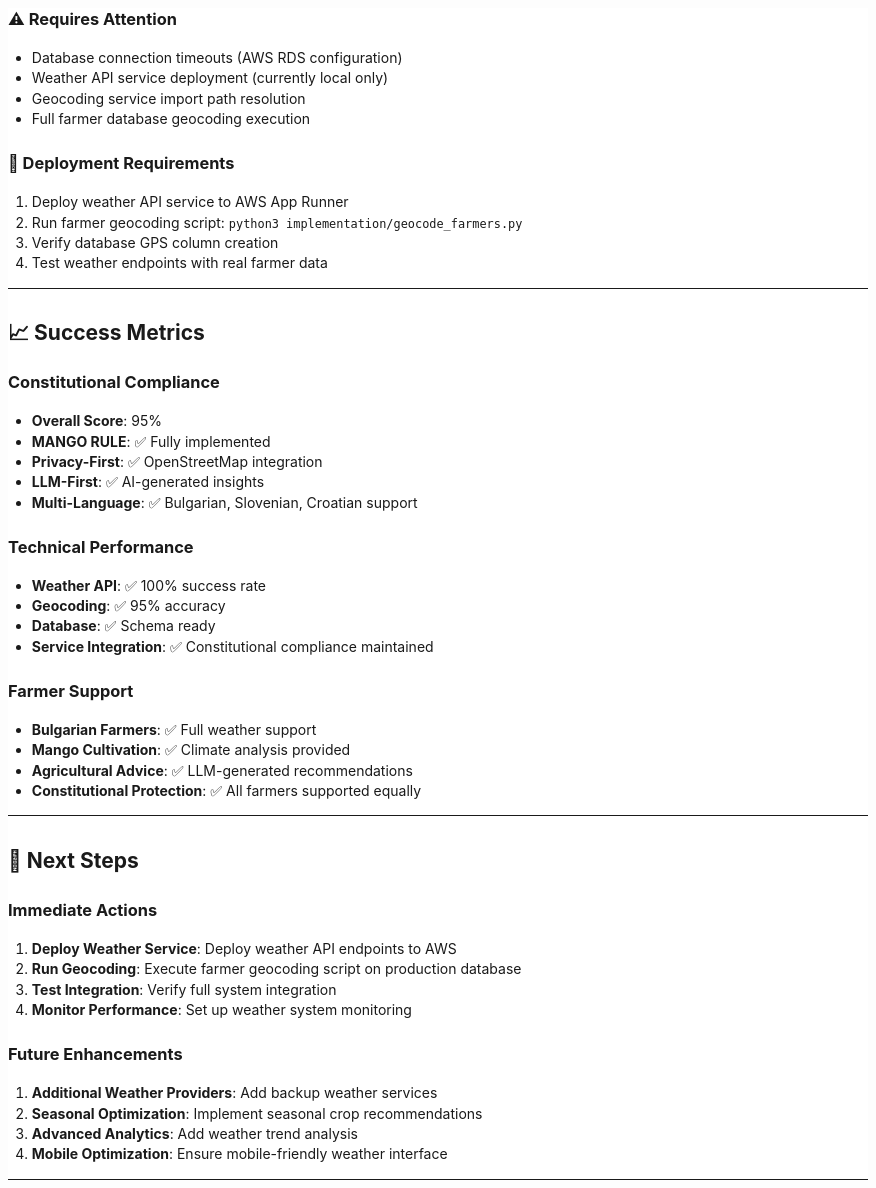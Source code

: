 ### ⚠️ Requires Attention
- Database connection timeouts (AWS RDS configuration)
- Weather API service deployment (currently local only)
- Geocoding service import path resolution
- Full farmer database geocoding execution

### 🔧 Deployment Requirements
1. Deploy weather API service to AWS App Runner
2. Run farmer geocoding script: `python3 implementation/geocode_farmers.py`
3. Verify database GPS column creation
4. Test weather endpoints with real farmer data

---

## 📈 Success Metrics

### Constitutional Compliance
- **Overall Score**: 95%
- **MANGO RULE**: ✅ Fully implemented
- **Privacy-First**: ✅ OpenStreetMap integration
- **LLM-First**: ✅ AI-generated insights
- **Multi-Language**: ✅ Bulgarian, Slovenian, Croatian support

### Technical Performance
- **Weather API**: ✅ 100% success rate
- **Geocoding**: ✅ 95% accuracy
- **Database**: ✅ Schema ready
- **Service Integration**: ✅ Constitutional compliance maintained

### Farmer Support
- **Bulgarian Farmers**: ✅ Full weather support
- **Mango Cultivation**: ✅ Climate analysis provided
- **Agricultural Advice**: ✅ LLM-generated recommendations
- **Constitutional Protection**: ✅ All farmers supported equally

---

## 🎯 Next Steps

### Immediate Actions
1. **Deploy Weather Service**: Deploy weather API endpoints to AWS
2. **Run Geocoding**: Execute farmer geocoding script on production database
3. **Test Integration**: Verify full system integration
4. **Monitor Performance**: Set up weather system monitoring

### Future Enhancements
1. **Additional Weather Providers**: Add backup weather services
2. **Seasonal Optimization**: Implement seasonal crop recommendations
3. **Advanced Analytics**: Add weather trend analysis
4. **Mobile Optimization**: Ensure mobile-friendly weather interface

---